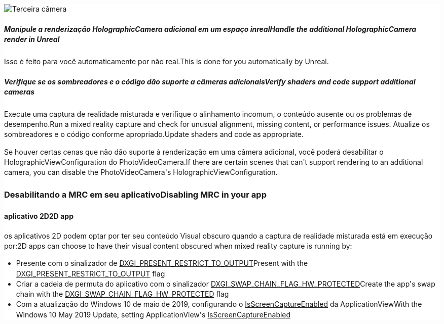 ![Terceira câmera](images/unreal-camera-3rd.PNG)

##### <a name="handle-the-additional-holographiccamera-render-in-unreal"></a><span data-ttu-id="d51b5-156">Manipule a renderização HolographicCamera adicional em um espaço inreal</span><span class="sxs-lookup"><span data-stu-id="d51b5-156">Handle the additional HolographicCamera render in Unreal</span></span>

<span data-ttu-id="d51b5-157">Isso é feito para você automaticamente por não real.</span><span class="sxs-lookup"><span data-stu-id="d51b5-157">This is done for you automatically by Unreal.</span></span>

##### <a name="verify-shaders-and-code-support-additional-cameras"></a><span data-ttu-id="d51b5-158">Verifique se os sombreadores e o código dão suporte a câmeras adicionais</span><span class="sxs-lookup"><span data-stu-id="d51b5-158">Verify shaders and code support additional cameras</span></span>

<span data-ttu-id="d51b5-159">Execute uma captura de realidade misturada e verifique o alinhamento incomum, o conteúdo ausente ou os problemas de desempenho.</span><span class="sxs-lookup"><span data-stu-id="d51b5-159">Run a mixed reality capture and check for unusual alignment, missing content, or performance issues.</span></span> <span data-ttu-id="d51b5-160">Atualize os sombreadores e o código conforme apropriado.</span><span class="sxs-lookup"><span data-stu-id="d51b5-160">Update shaders and code as appropriate.</span></span>

<span data-ttu-id="d51b5-161">Se houver certas cenas que não dão suporte à renderização em uma câmera adicional, você poderá desabilitar o HolographicViewConfiguration do PhotoVideoCamera.</span><span class="sxs-lookup"><span data-stu-id="d51b5-161">If there are certain scenes that can't support rendering to an additional camera, you can disable the PhotoVideoCamera's HolographicViewConfiguration.</span></span>

### <a name="disabling-mrc-in-your-app"></a><span data-ttu-id="d51b5-162">Desabilitando a MRC em seu aplicativo</span><span class="sxs-lookup"><span data-stu-id="d51b5-162">Disabling MRC in your app</span></span>

#### <a name="2d-app"></a><span data-ttu-id="d51b5-163">aplicativo 2D</span><span class="sxs-lookup"><span data-stu-id="d51b5-163">2D app</span></span>

<span data-ttu-id="d51b5-164">os aplicativos 2D podem optar por ter seu conteúdo Visual obscuro quando a captura de realidade misturada está em execução por:</span><span class="sxs-lookup"><span data-stu-id="d51b5-164">2D apps can choose to have their visual content obscured when mixed reality capture is running by:</span></span>
* <span data-ttu-id="d51b5-165">Presente com o sinalizador de [DXGI_PRESENT_RESTRICT_TO_OUTPUT](https://docs.microsoft.com/windows/desktop/direct3ddxgi/dxgi-present)</span><span class="sxs-lookup"><span data-stu-id="d51b5-165">Present with the [DXGI_PRESENT_RESTRICT_TO_OUTPUT](https://docs.microsoft.com/windows/desktop/direct3ddxgi/dxgi-present) flag</span></span>
* <span data-ttu-id="d51b5-166">Criar a cadeia de permuta do aplicativo com o sinalizador [DXGI_SWAP_CHAIN_FLAG_HW_PROTECTED](https://docs.microsoft.com/windows/desktop/api/dxgi/ne-dxgi-dxgi_swap_chain_flag)</span><span class="sxs-lookup"><span data-stu-id="d51b5-166">Create the app's swap chain with the [DXGI_SWAP_CHAIN_FLAG_HW_PROTECTED](https://docs.microsoft.com/windows/desktop/api/dxgi/ne-dxgi-dxgi_swap_chain_flag) flag</span></span>
* <span data-ttu-id="d51b5-167">Com a atualização do Windows 10 de maio de 2019, configurando o [IsScreenCaptureEnabled](https://docs.microsoft.com/uwp/api/windows.ui.viewmanagement.applicationview.isscreencaptureenabled) da ApplicationView</span><span class="sxs-lookup"><span data-stu-id="d51b5-167">With the Windows 10 May 2019 Update, setting ApplicationView's [IsScreenCaptureEnabled](https://docs.microsoft.com/uwp/api/windows.ui.viewmanagement.applicationview.isscreencaptureenabled)</span></span>
